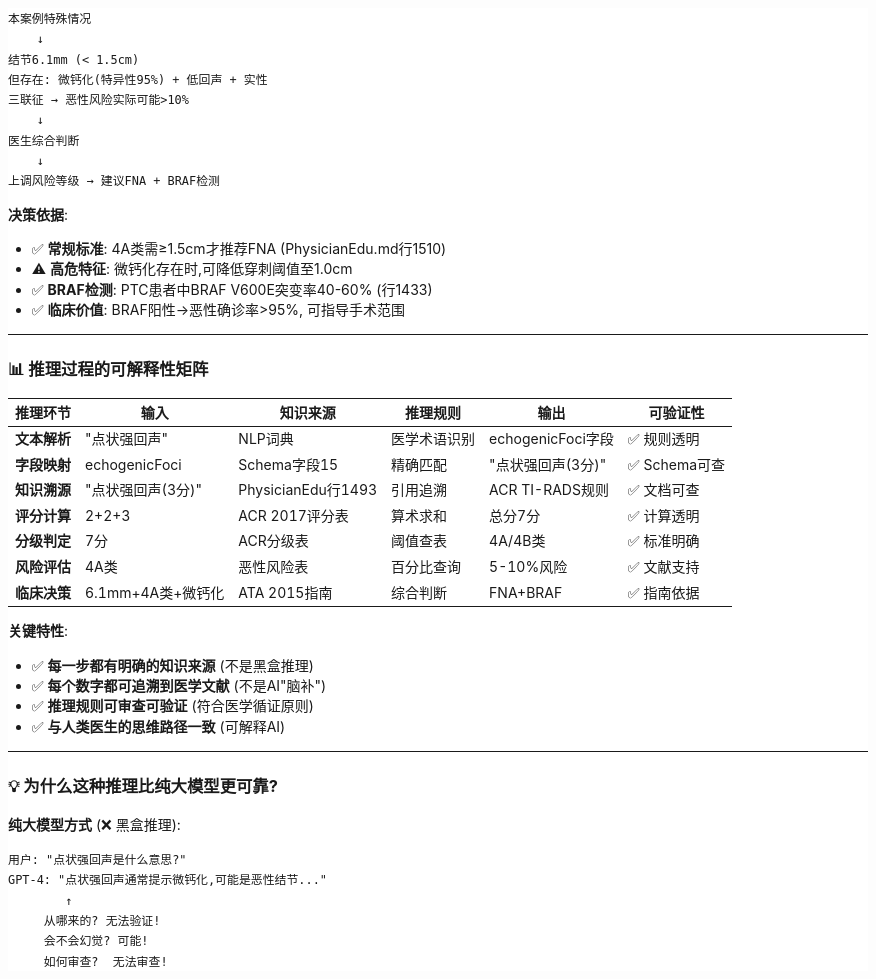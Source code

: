 ```
本案例特殊情况
    ↓
结节6.1mm (< 1.5cm)
但存在: 微钙化(特异性95%) + 低回声 + 实性
三联征 → 恶性风险实际可能>10%
    ↓
医生综合判断
    ↓
上调风险等级 → 建议FNA + BRAF检测
```

**决策依据**:
- ✅ **常规标准**: 4A类需≥1.5cm才推荐FNA (PhysicianEdu.md行1510)
- ⚠️ **高危特征**: 微钙化存在时,可降低穿刺阈值至1.0cm
- ✅ **BRAF检测**: PTC患者中BRAF V600E突变率40-60% (行1433)
- ✅ **临床价值**: BRAF阳性→恶性确诊率>95%, 可指导手术范围

---

### 📊 推理过程的可解释性矩阵

| 推理环节 | 输入 | 知识来源 | 推理规则 | 输出 | 可验证性 |
|---------|------|---------|---------|------|---------|
| **文本解析** | "点状强回声" | NLP词典 | 医学术语识别 | echogenicFoci字段 | ✅ 规则透明 |
| **字段映射** | echogenicFoci | Schema字段15 | 精确匹配 | "点状强回声(3分)" | ✅ Schema可查 |
| **知识溯源** | "点状强回声(3分)" | PhysicianEdu行1493 | 引用追溯 | ACR TI-RADS规则 | ✅ 文档可查 |
| **评分计算** | 2+2+3 | ACR 2017评分表 | 算术求和 | 总分7分 | ✅ 计算透明 |
| **分级判定** | 7分 | ACR分级表 | 阈值查表 | 4A/4B类 | ✅ 标准明确 |
| **风险评估** | 4A类 | 恶性风险表 | 百分比查询 | 5-10%风险 | ✅ 文献支持 |
| **临床决策** | 6.1mm+4A类+微钙化 | ATA 2015指南 | 综合判断 | FNA+BRAF | ✅ 指南依据 |

**关键特性**:
- ✅ **每一步都有明确的知识来源** (不是黑盒推理)
- ✅ **每个数字都可追溯到医学文献** (不是AI"脑补")
- ✅ **推理规则可审查可验证** (符合医学循证原则)
- ✅ **与人类医生的思维路径一致** (可解释AI)

---

### 💡 为什么这种推理比纯大模型更可靠?

**纯大模型方式** (❌ 黑盒推理):
```
用户: "点状强回声是什么意思?"
GPT-4: "点状强回声通常提示微钙化,可能是恶性结节..."
        ↑
     从哪来的? 无法验证!
     会不会幻觉? 可能!
     如何审查?  无法审查!
```
